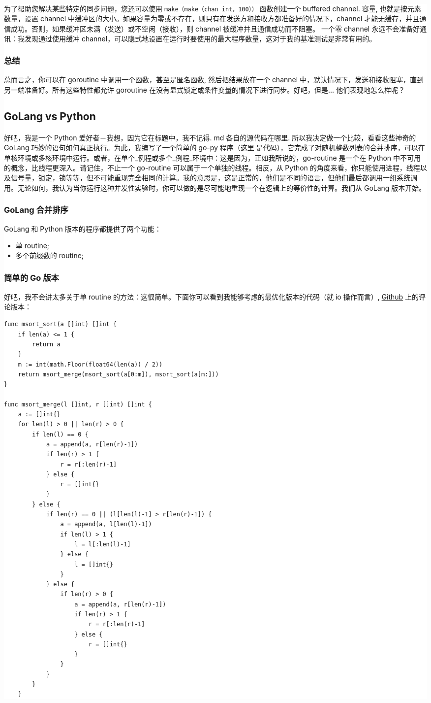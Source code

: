 为了帮助您解决某些特定的同步问题，您还可以使用 `make（make（chan int，100））` 函数创建一个 buffered channel. 容量, 也就是按元素数量，设置 channel 中缓冲区的大小。如果容量为零或不存在，则只有在发送方和接收方都准备好的情况下，channel 才能无缓存，并且通信成功。否则，如果缓冲区未满（发送）或不空闲（接收），则 channel 被缓冲并且通信成功而不阻塞。 一个零 channel 永远不会准备好通讯：我发现通过使用缓冲 channel，可以隐式地设置在运行时要使用的最大程序数量，这对于我的基准测试是非常有用的。

### 总结
总而言之，你可以在 goroutine 中调用一个函数，甚至是匿名函数, 然后把结果放在一个 channel 中，默认情况下，发送和接收阻塞，直到另一端准备好。所有这些特性都允许 goroutine 在没有显式锁定或条件变量的情况下进行同步。好吧，但是... 他们表现地怎么样呢？

## GoLang vs Python
好吧，我是一个 Python 爱好者－我想，因为它在标题中，我不记得. md 各自的源代码在哪里. 所以我决定做一个比较，看看这些神奇的 GoLang 巧妙的语句如何真正执行。为此，我编写了一个简单的 go-py 程序（[这里](https://github.com/made2591/go-py-benchmark) 是代码），它完成了对随机整数列表的合并排序，可以在单核环境或多核环境中运行。或者，在单个_例程或多个_例程_环境中：这是因为，正如我所说的，go-routine 是一个在 Python 中不可用的概念，比线程更深入。请记住，不止一个 go-routine 可以属于一个单独的线程。相反，从 Python 的角度来看，你只能使用进程，线程以及信号量，锁定，锁等等，但不可能重现完全相同的计算。我的意思是，这是正常的，他们是不同的语言，但他们最后都调用一组系统调用。无论如何，我认为当你运行这种并发性实验时，你可以做的是尽可能地重现一个在逻辑上的等价性的计算。我们从 GoLang 版本开始。

### GoLang 合并排序
GoLang 和 Python 版本的程序都提供了两个功能：
- 单 routine;
- 多个前缀数的 routine;

### 简单的 Go 版本
好吧，我不会讲太多关于单 routine 的方法：这很简单。下面你可以看到我能够考虑的最优化版本的代码（就 io 操作而言）, [Github](https://github.com/made2591/go-py-benchmark/blob/master/main.go) 上的评论版本：

```
func msort_sort(a []int) []int {
    if len(a) <= 1 {
        return a
    }
    m := int(math.Floor(float64(len(a)) / 2))
    return msort_merge(msort_sort(a[0:m]), msort_sort(a[m:]))
}

func msort_merge(l []int, r []int) []int {
    a := []int{}
    for len(l) > 0 || len(r) > 0 {
        if len(l) == 0 {
            a = append(a, r[len(r)-1])
            if len(r) > 1 {
                r = r[:len(r)-1]
            } else {
                r = []int{}
            }
        } else {
            if len(r) == 0 || (l[len(l)-1] > r[len(r)-1]) {
                a = append(a, l[len(l)-1])
                if len(l) > 1 {
                    l = l[:len(l)-1]
                } else {
                    l = []int{}
                }
            } else {
                if len(r) > 0 {
                    a = append(a, r[len(r)-1])
                    if len(r) > 1 {
                        r = r[:len(r)-1]
                    } else {
                        r = []int{}
                    }
                }
            }
        }
    }
```